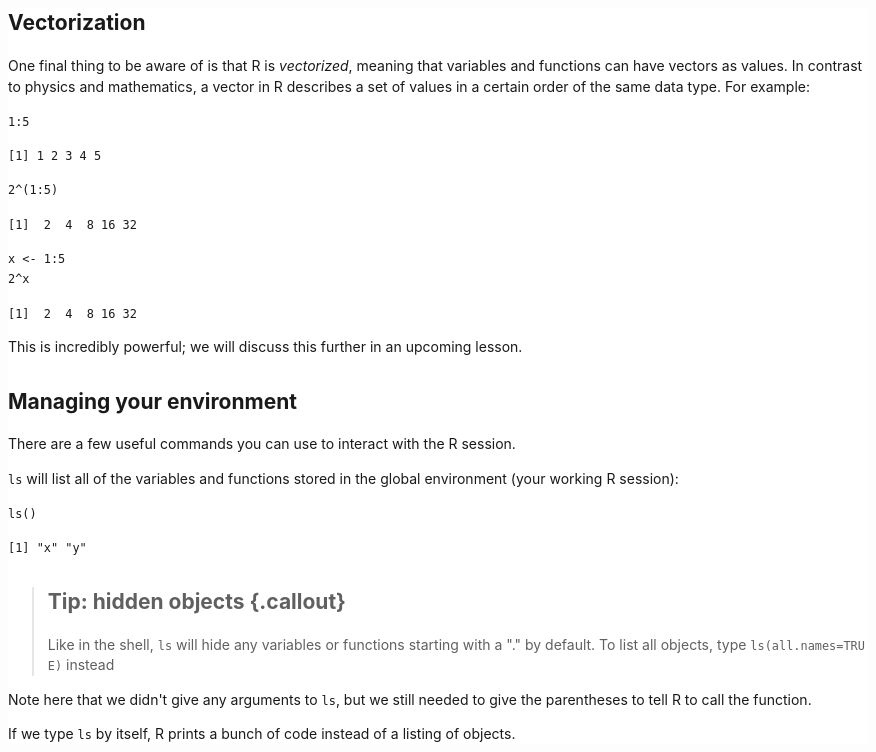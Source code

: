 
## Vectorization

One final thing to be aware of is that R is *vectorized*, meaning that
variables and functions can have vectors as values. In contrast to physics and
mathematics, a vector in R describes a set of values in a certain order of the
same data type. For example:

~~~ {.r}
1:5
~~~
~~~ {.output}
[1] 1 2 3 4 5
~~~

~~~ {.r}
2^(1:5)
~~~
~~~ {.output}
[1]  2  4  8 16 32
~~~

~~~ {.r}
x <- 1:5
2^x
~~~
~~~ {.output}
[1]  2  4  8 16 32
~~~

This is incredibly powerful; we will discuss this further in an
upcoming lesson.

## Managing your environment

There are a few useful commands you can use to interact with the R session.

`ls` will list all of the variables and functions stored in the global environment
(your working R session):

~~~ {.r}
ls()
~~~
~~~ {.output}
[1] "x" "y"
~~~


> ## Tip: hidden objects {.callout}
> 
> Like in the shell, `ls` will hide any variables or functions starting
> with a "." by default. To list all objects, type `ls(all.names=TRUE)`
> instead


Note here that we didn't give any arguments to `ls`, but we still
needed to give the parentheses to tell R to call the function.

If we type `ls` by itself, R prints a bunch of code instead of a listing of objects.
